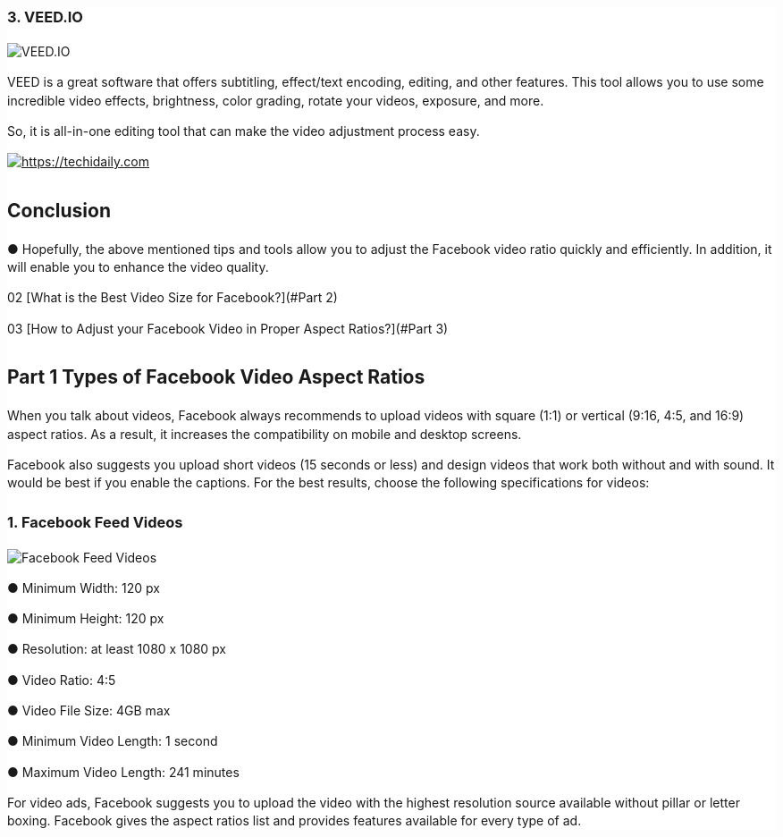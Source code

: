 ### 3\. VEED.IO

![VEED.IO](https://images.wondershare.com/filmora/article-images/2021/fb-aspect-ratio-12.jpg)

VEED is a great software that offers subtitling, effect/text encoding, editing, and other features. This tool allows you to use some incredible video effects, brightness, color grading, rotate your videos, exposure, and more.

So, it is all-in-one editing tool that can make the video adjustment process easy.


<a href="https://appsumo.8odi.net/c/5597632/2043618/7443" target="_top" id="2043618">
  <img src="//a.impactradius-go.com/display-ad/7443-2043618" border="0" alt="https://techidaily.com" width="728" height="90"/>
</a>
<img height="0" width="0" src="https://appsumo.8odi.net/i/5597632/2043618/7443" style="position:absolute;visibility:hidden;" border="0" />

## Conclusion

**●** Hopefully, the above mentioned tips and tools allow you to adjust the Facebook video ratio quickly and efficiently. In addition, it will enable you to enhance the video quality.

02 [What is the Best Video Size for Facebook?](#Part 2)

03 [How to Adjust your Facebook Video in Proper Aspect Ratios?](#Part 3)

## Part 1 Types of Facebook Video Aspect Ratios

When you talk about videos, Facebook always recommends to upload videos with square (1:1) or vertical (9:16, 4:5, and 16:9) aspect ratios. As a result, it increases the compatibility on mobile and desktop screens.

Facebook also suggests you upload short videos (15 seconds or less) and design videos that work both without and with sound. It would be best if you enable the captions. For the best results, choose the following specifications for videos:

### 1\. Facebook Feed Videos

![Facebook Feed Videos](https://images.wondershare.com/filmora/article-images/2021/fb-aspect-ratio-1.jpg)

**●** Minimum Width: 120 px

**●** Minimum Height: 120 px

**●** Resolution: at least 1080 x 1080 px

**●** Video Ratio: 4:5

**●** Video File Size: 4GB max

**●** Minimum Video Length: 1 second

**●** Maximum Video Length: 241 minutes

For video ads, Facebook suggests you to upload the video with the highest resolution source available without pillar or letter boxing. Facebook gives the aspect ratios list and provides features available for every type of ad.
